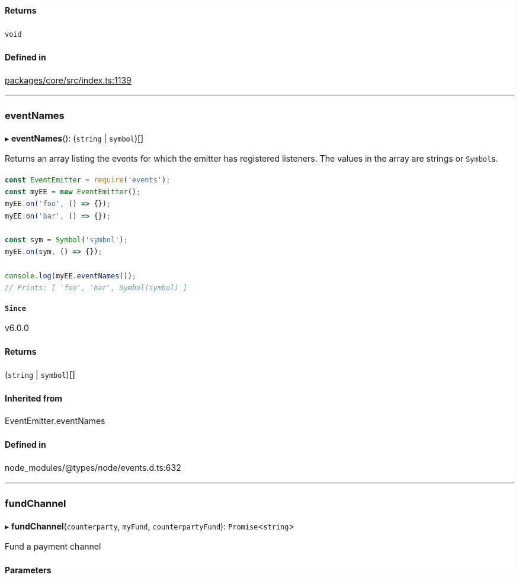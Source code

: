 #### Returns

`void`

#### Defined in

[packages/core/src/index.ts:1139](https://github.com/hoprnet/hoprnet/blob/master/packages/core/src/index.ts#L1139)

___

### eventNames

▸ **eventNames**(): (`string` \| `symbol`)[]

Returns an array listing the events for which the emitter has registered
listeners. The values in the array are strings or `Symbol`s.

```js
const EventEmitter = require('events');
const myEE = new EventEmitter();
myEE.on('foo', () => {});
myEE.on('bar', () => {});

const sym = Symbol('symbol');
myEE.on(sym, () => {});

console.log(myEE.eventNames());
// Prints: [ 'foo', 'bar', Symbol(symbol) ]
```

**`Since`**

v6.0.0

#### Returns

(`string` \| `symbol`)[]

#### Inherited from

EventEmitter.eventNames

#### Defined in

node_modules/@types/node/events.d.ts:632

___

### fundChannel

▸ **fundChannel**(`counterparty`, `myFund`, `counterpartyFund`): `Promise`<`string`\>

Fund a payment channel

#### Parameters
